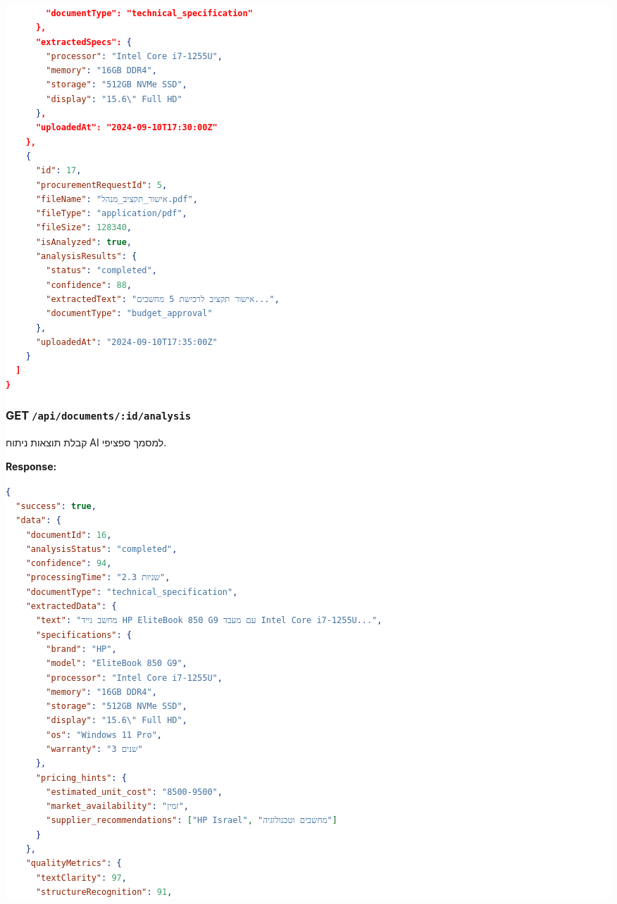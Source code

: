 ```json
        "documentType": "technical_specification"
      },
      "extractedSpecs": {
        "processor": "Intel Core i7-1255U",
        "memory": "16GB DDR4",
        "storage": "512GB NVMe SSD",
        "display": "15.6\" Full HD"
      },
      "uploadedAt": "2024-09-10T17:30:00Z"
    },
    {
      "id": 17,
      "procurementRequestId": 5, 
      "fileName": "אישור_תקציב_מנהל.pdf",
      "fileType": "application/pdf",
      "fileSize": 128340,
      "isAnalyzed": true,
      "analysisResults": {
        "status": "completed", 
        "confidence": 88,
        "extractedText": "אישור תקציב לרכישת 5 מחשבים...",
        "documentType": "budget_approval"
      },
      "uploadedAt": "2024-09-10T17:35:00Z"
    }
  ]
}
```

### GET `/api/documents/:id/analysis`
קבלת תוצאות ניתוח AI למסמך ספציפי.

**Response:**
```json
{
  "success": true,
  "data": {
    "documentId": 16,
    "analysisStatus": "completed",
    "confidence": 94,
    "processingTime": "2.3 שניות",
    "documentType": "technical_specification",
    "extractedData": {
      "text": "מחשב נייד HP EliteBook 850 G9 עם מעבד Intel Core i7-1255U...",
      "specifications": {
        "brand": "HP",
        "model": "EliteBook 850 G9", 
        "processor": "Intel Core i7-1255U",
        "memory": "16GB DDR4",
        "storage": "512GB NVMe SSD",
        "display": "15.6\" Full HD",
        "os": "Windows 11 Pro",
        "warranty": "3 שנים"
      },
      "pricing_hints": {
        "estimated_unit_cost": "8500-9500",
        "market_availability": "זמין",
        "supplier_recommendations": ["HP Israel", "מחשבים וטכנולוגיה"]
      }
    },
    "qualityMetrics": {
      "textClarity": 97,
      "structureRecognition": 91, 
```